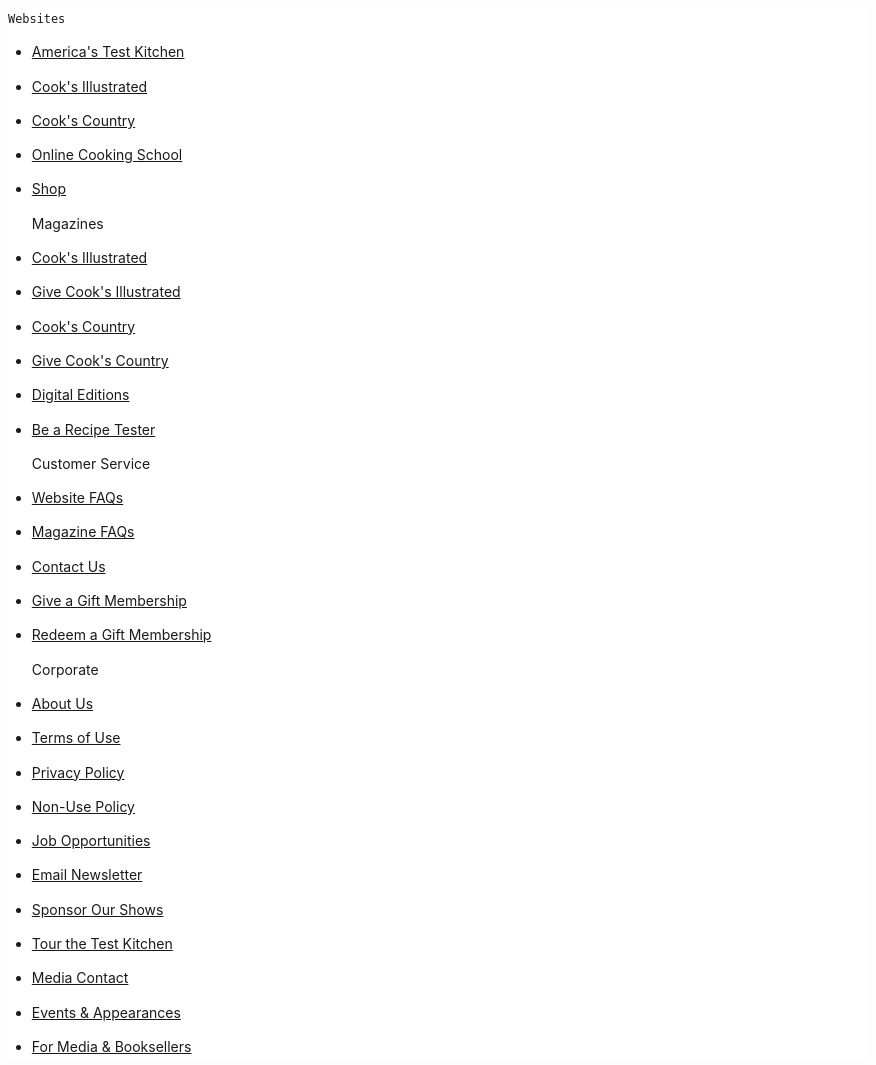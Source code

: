  
  

 
 
 

                       

 
    Websites 
   
- [America's Test Kitchen](http://www.americastestkitchen.com/?incode=MAFLTA1L0)
- [Cook's Illustrated](http://www.cooksillustrated.com/?extcode=MAFLTC1L0)
- [Cook's Country](http://www.cookscountry.com/?extcode=MAFLTK1L0)
- [Online Cooking School](https://www.americastestkitchen.com/sso/relay?target=http%3A%2F%2Fwww%2Eonlinecookingschool%2Ecom%3fextcode%3DMAFLTS1L0)
- [Shop](https://shop.americastestkitchen.com/?sourcekey=CAFLTBSL0&___store=default)

 
 
 
  Magazines 
   
- [Cook's Illustrated](https://w1.buysub.com/servlet/OrdersGateway?cds_mag_code=CID&cds_page_id=198207&cds_response_key=IAF16F200)
- [Give Cook's Illustrated](https://w1.buysub.com/servlet/GiftsGateway?cds_mag_code=CID&cds_response_key=IYA16F200)
- [Cook's Country](https://w1.buysub.com/servlet/OrdersGateway?cds_mag_code=CCY&cds_page_id=102370&cds_response_key=IAF16F200)
- [Give Cook's Country](https://w1.buysub.com/servlet/GiftsGateway?cds_mag_code=CCY&cds_response_key=IYA16F200)
- [Digital Editions](http://www.americastestkitchen.com/mobile)
- [Be a Recipe Tester](http://www.americastestkitchen.com/recipe_testing)

 
 
 
  Customer Service 
   
- [Website FAQs](http://www.americastestkitchen.com/support)
- [Magazine FAQs](http://www.americastestkitchen.com/support)
- [Contact Us](http://www.americastestkitchen.com/support)
- [Give a Gift Membership](https://www.americastestkitchen.com/gift_membership/order?incode=MAFLTGML0)
- [Redeem a Gift Membership](https://www.americastestkitchen.com/redeem?incode=MAFLZFML0)

 
 
 
  Corporate 
   
- [About Us](http://www.americastestkitchen.com/about-us)
- [Terms of Use](https://www.americastestkitchen.com/guides/corporate-pages/terms-of-use)
- [Privacy Policy](https://www.americastestkitchen.com/guides/corporate-pages/privacy-policy)
- [Non\-Use Policy](https://www.americastestkitchen.com/guides/corporate-pages/non-use-policy)
- [Job Opportunities](http://www.americastestkitchen.com/jobs)
- [Email Newsletter](https://www.americastestkitchen.com/newsletter?incode=MAFLTNKL0)
- [Sponsor Our Shows](http://atksponsorship.wordpress.com/)
- [Tour the Test Kitchen](https://www.americastestkitchen.com/tour)
- [Media Contact](http://www.americastestkitchen.com/media-contact)
- [Events & Appearances](http://www.americastestkitchen.com/events)
- [For Media & Booksellers](http://pressroom.americastestkitchen.com/)
